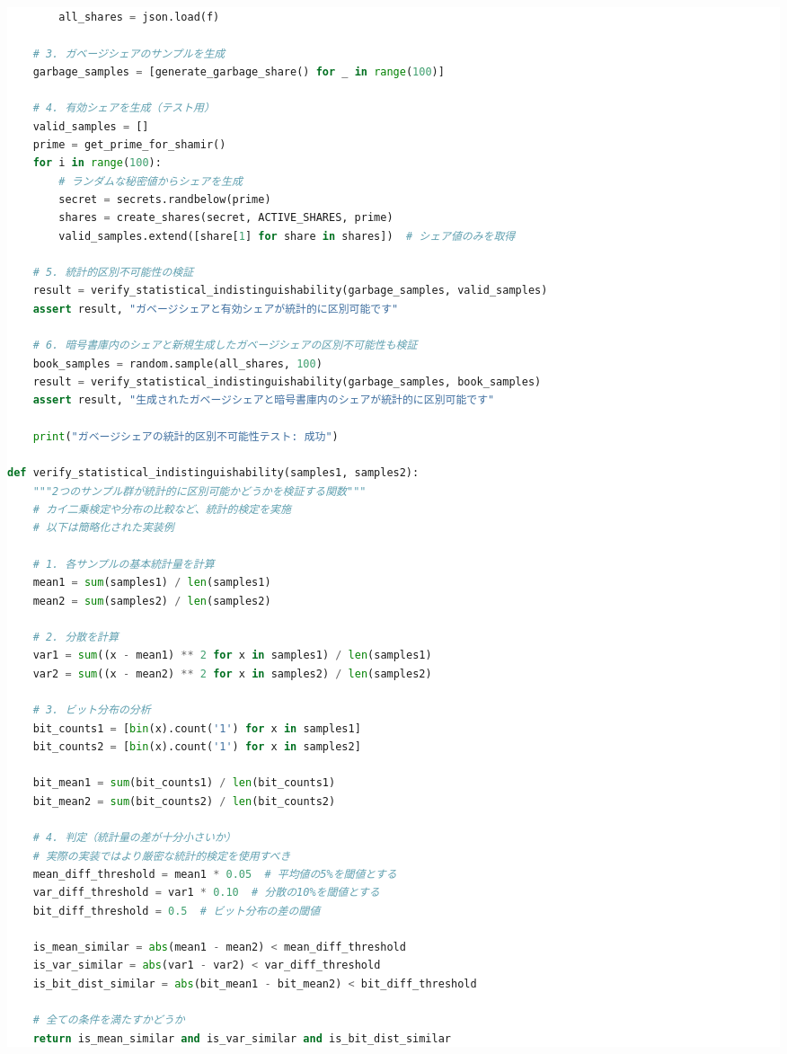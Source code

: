 ```python
        all_shares = json.load(f)

    # 3. ガベージシェアのサンプルを生成
    garbage_samples = [generate_garbage_share() for _ in range(100)]

    # 4. 有効シェアを生成（テスト用）
    valid_samples = []
    prime = get_prime_for_shamir()
    for i in range(100):
        # ランダムな秘密値からシェアを生成
        secret = secrets.randbelow(prime)
        shares = create_shares(secret, ACTIVE_SHARES, prime)
        valid_samples.extend([share[1] for share in shares])  # シェア値のみを取得

    # 5. 統計的区別不可能性の検証
    result = verify_statistical_indistinguishability(garbage_samples, valid_samples)
    assert result, "ガベージシェアと有効シェアが統計的に区別可能です"

    # 6. 暗号書庫内のシェアと新規生成したガベージシェアの区別不可能性も検証
    book_samples = random.sample(all_shares, 100)
    result = verify_statistical_indistinguishability(garbage_samples, book_samples)
    assert result, "生成されたガベージシェアと暗号書庫内のシェアが統計的に区別可能です"

    print("ガベージシェアの統計的区別不可能性テスト: 成功")

def verify_statistical_indistinguishability(samples1, samples2):
    """2つのサンプル群が統計的に区別可能かどうかを検証する関数"""
    # カイ二乗検定や分布の比較など、統計的検定を実施
    # 以下は簡略化された実装例

    # 1. 各サンプルの基本統計量を計算
    mean1 = sum(samples1) / len(samples1)
    mean2 = sum(samples2) / len(samples2)

    # 2. 分散を計算
    var1 = sum((x - mean1) ** 2 for x in samples1) / len(samples1)
    var2 = sum((x - mean2) ** 2 for x in samples2) / len(samples2)

    # 3. ビット分布の分析
    bit_counts1 = [bin(x).count('1') for x in samples1]
    bit_counts2 = [bin(x).count('1') for x in samples2]

    bit_mean1 = sum(bit_counts1) / len(bit_counts1)
    bit_mean2 = sum(bit_counts2) / len(bit_counts2)

    # 4. 判定（統計量の差が十分小さいか）
    # 実際の実装ではより厳密な統計的検定を使用すべき
    mean_diff_threshold = mean1 * 0.05  # 平均値の5%を閾値とする
    var_diff_threshold = var1 * 0.10  # 分散の10%を閾値とする
    bit_diff_threshold = 0.5  # ビット分布の差の閾値

    is_mean_similar = abs(mean1 - mean2) < mean_diff_threshold
    is_var_similar = abs(var1 - var2) < var_diff_threshold
    is_bit_dist_similar = abs(bit_mean1 - bit_mean2) < bit_diff_threshold

    # 全ての条件を満たすかどうか
    return is_mean_similar and is_var_similar and is_bit_dist_similar
```
